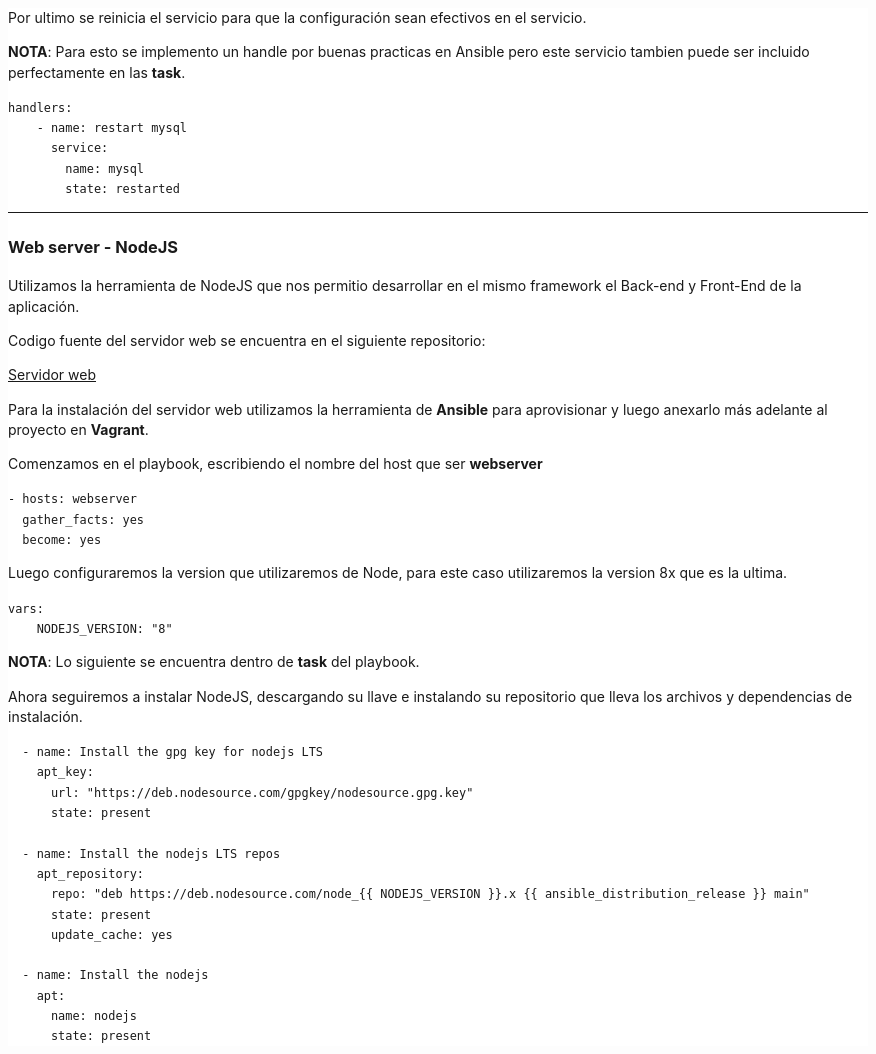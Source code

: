Por ultimo se reinicia el servicio para que la configuración sean efectivos en el servicio.

**NOTA**: Para esto se implemento un handle por buenas practicas en Ansible pero este servicio tambien puede ser incluido perfectamente en las **task**.
~~~
handlers:
    - name: restart mysql
      service:
        name: mysql
        state: restarted
~~~

___


### Web server - NodeJS

Utilizamos la herramienta de NodeJS que nos permitio desarrollar en el mismo framework el Back-end y Front-End de la aplicación.

Codigo fuente del servidor web se encuentra en el siguiente repositorio:

[Servidor web](https://github.com/Jorge-Andres-Moreno/Web_server.git)

Para la instalación del servidor web utilizamos la herramienta de **Ansible** para aprovisionar y luego anexarlo más adelante al proyecto en **Vagrant**.

Comenzamos en el playbook, escribiendo el nombre del host que ser **webserver** 

~~~
- hosts: webserver
  gather_facts: yes
  become: yes
~~~

Luego configuraremos la version que utilizaremos de Node, para este caso utilizaremos la version 8x que es la ultima.

~~~
vars:
    NODEJS_VERSION: "8"
~~~

**NOTA**: Lo siguiente se encuentra dentro de **task** del playbook.

Ahora seguiremos a instalar NodeJS, descargando su llave e instalando su repositorio que lleva los archivos y dependencias de instalación.

~~~
  - name: Install the gpg key for nodejs LTS
    apt_key:
      url: "https://deb.nodesource.com/gpgkey/nodesource.gpg.key"
      state: present

  - name: Install the nodejs LTS repos
    apt_repository:
      repo: "deb https://deb.nodesource.com/node_{{ NODEJS_VERSION }}.x {{ ansible_distribution_release }} main"
      state: present
      update_cache: yes

  - name: Install the nodejs
    apt:
      name: nodejs
      state: present
~~~
